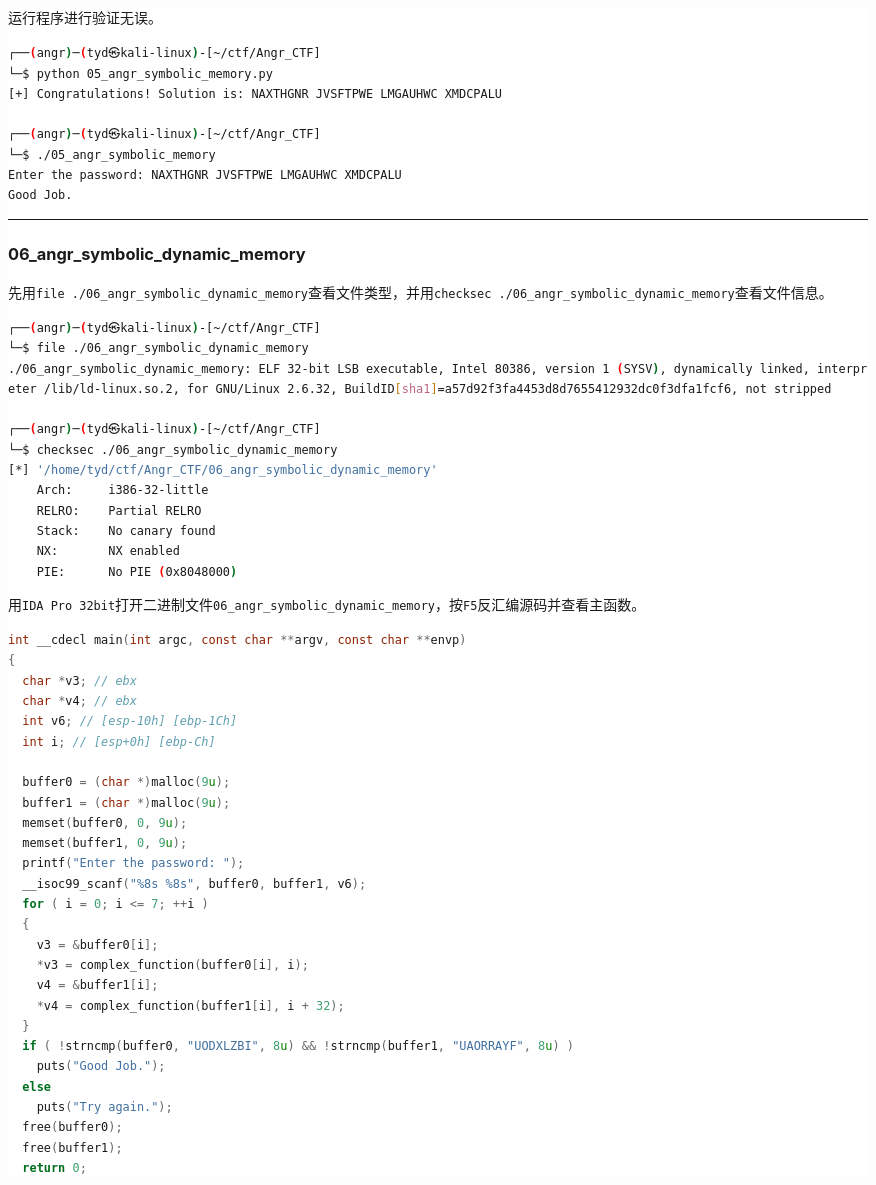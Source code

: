 运行程序进行验证无误。

```bash
┌──(angr)─(tyd㉿kali-linux)-[~/ctf/Angr_CTF]
└─$ python 05_angr_symbolic_memory.py                                                      
[+] Congratulations! Solution is: NAXTHGNR JVSFTPWE LMGAUHWC XMDCPALU
                                                                                                          
┌──(angr)─(tyd㉿kali-linux)-[~/ctf/Angr_CTF]
└─$ ./05_angr_symbolic_memory
Enter the password: NAXTHGNR JVSFTPWE LMGAUHWC XMDCPALU
Good Job.
```

------

### 06_angr_symbolic_dynamic_memory

先用`file ./06_angr_symbolic_dynamic_memory`查看文件类型，并用`checksec ./06_angr_symbolic_dynamic_memory`查看文件信息。

```bash
┌──(angr)─(tyd㉿kali-linux)-[~/ctf/Angr_CTF]
└─$ file ./06_angr_symbolic_dynamic_memory
./06_angr_symbolic_dynamic_memory: ELF 32-bit LSB executable, Intel 80386, version 1 (SYSV), dynamically linked, interpreter /lib/ld-linux.so.2, for GNU/Linux 2.6.32, BuildID[sha1]=a57d92f3fa4453d8d7655412932dc0f3dfa1fcf6, not stripped

┌──(angr)─(tyd㉿kali-linux)-[~/ctf/Angr_CTF]
└─$ checksec ./06_angr_symbolic_dynamic_memory                                            
[*] '/home/tyd/ctf/Angr_CTF/06_angr_symbolic_dynamic_memory'
    Arch:     i386-32-little
    RELRO:    Partial RELRO
    Stack:    No canary found
    NX:       NX enabled
    PIE:      No PIE (0x8048000)
```

用`IDA Pro 32bit`打开二进制文件`06_angr_symbolic_dynamic_memory`，按`F5`反汇编源码并查看主函数。

```c
int __cdecl main(int argc, const char **argv, const char **envp)
{
  char *v3; // ebx
  char *v4; // ebx
  int v6; // [esp-10h] [ebp-1Ch]
  int i; // [esp+0h] [ebp-Ch]

  buffer0 = (char *)malloc(9u);
  buffer1 = (char *)malloc(9u);
  memset(buffer0, 0, 9u);
  memset(buffer1, 0, 9u);
  printf("Enter the password: ");
  __isoc99_scanf("%8s %8s", buffer0, buffer1, v6);
  for ( i = 0; i <= 7; ++i )
  {
    v3 = &buffer0[i];
    *v3 = complex_function(buffer0[i], i);
    v4 = &buffer1[i];
    *v4 = complex_function(buffer1[i], i + 32);
  }
  if ( !strncmp(buffer0, "UODXLZBI", 8u) && !strncmp(buffer1, "UAORRAYF", 8u) )
    puts("Good Job.");
  else
    puts("Try again.");
  free(buffer0);
  free(buffer1);
  return 0;
```